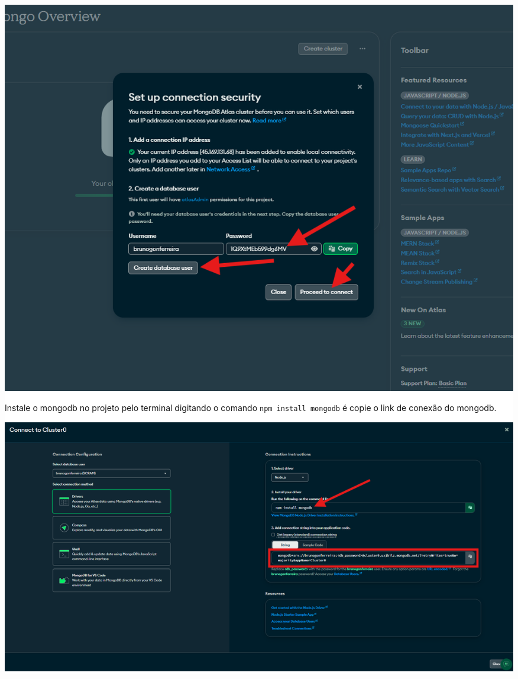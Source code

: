 ![alt text](image-6.png)

Instale o mongodb no projeto pelo terminal digitando o comando `npm install mongodb` é copie o link de conexão do mongodb.

![alt text](image-7.png)
